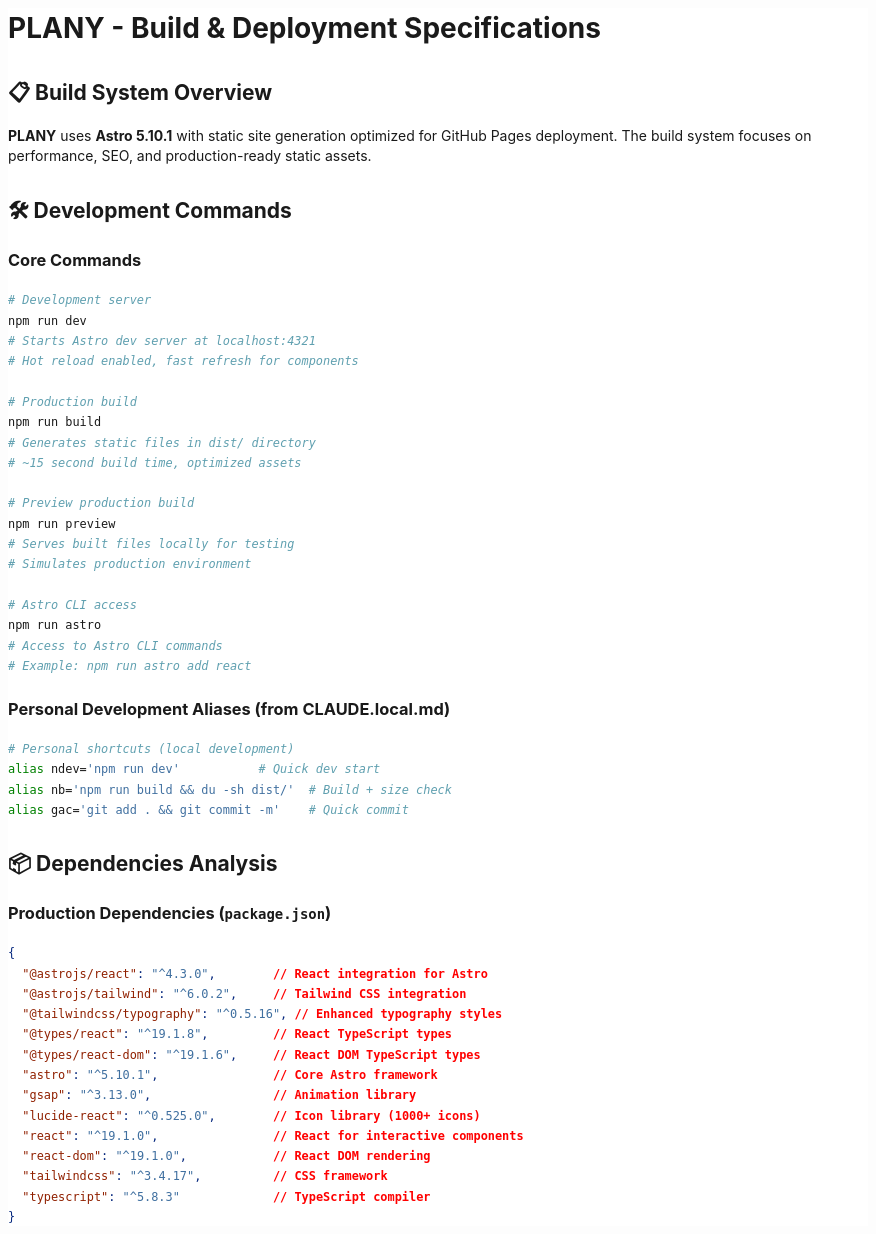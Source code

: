 # PLANY - Build & Deployment Specifications

## 📋 Build System Overview

**PLANY** uses **Astro 5.10.1** with static site generation optimized for GitHub Pages deployment. The build system focuses on performance, SEO, and production-ready static assets.

## 🛠️ Development Commands

### Core Commands
```bash
# Development server
npm run dev
# Starts Astro dev server at localhost:4321
# Hot reload enabled, fast refresh for components

# Production build
npm run build  
# Generates static files in dist/ directory
# ~15 second build time, optimized assets

# Preview production build
npm run preview
# Serves built files locally for testing
# Simulates production environment

# Astro CLI access
npm run astro
# Access to Astro CLI commands
# Example: npm run astro add react
```

### Personal Development Aliases (from CLAUDE.local.md)
```bash
# Personal shortcuts (local development)
alias ndev='npm run dev'           # Quick dev start
alias nb='npm run build && du -sh dist/'  # Build + size check
alias gac='git add . && git commit -m'    # Quick commit
```

## 📦 Dependencies Analysis

### Production Dependencies (`package.json`)
```json
{
  "@astrojs/react": "^4.3.0",        // React integration for Astro
  "@astrojs/tailwind": "^6.0.2",     // Tailwind CSS integration
  "@tailwindcss/typography": "^0.5.16", // Enhanced typography styles
  "@types/react": "^19.1.8",         // React TypeScript types
  "@types/react-dom": "^19.1.6",     // React DOM TypeScript types
  "astro": "^5.10.1",                // Core Astro framework
  "gsap": "^3.13.0",                 // Animation library
  "lucide-react": "^0.525.0",        // Icon library (1000+ icons)
  "react": "^19.1.0",                // React for interactive components
  "react-dom": "^19.1.0",            // React DOM rendering
  "tailwindcss": "^3.4.17",          // CSS framework
  "typescript": "^5.8.3"             // TypeScript compiler
}
```

